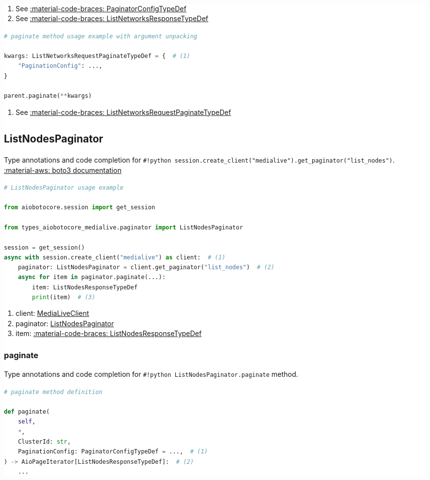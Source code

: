 1. See [:material-code-braces: PaginatorConfigTypeDef](./type_defs.md#paginatorconfigtypedef) 
2. See [:material-code-braces: ListNetworksResponseTypeDef](./type_defs.md#listnetworksresponsetypedef) 


```python
# paginate method usage example with argument unpacking

kwargs: ListNetworksRequestPaginateTypeDef = {  # (1)
    "PaginationConfig": ...,
}

parent.paginate(**kwargs)
```

1. See [:material-code-braces: ListNetworksRequestPaginateTypeDef](./type_defs.md#listnetworksrequestpaginatetypedef) 
## ListNodesPaginator

Type annotations and code completion for `#!python session.create_client("medialive").get_paginator("list_nodes")`.
[:material-aws: boto3 documentation](https://boto3.amazonaws.com/v1/documentation/api/latest/reference/services/medialive/paginator/ListNodes.html#MediaLive.Paginator.ListNodes)

```python
# ListNodesPaginator usage example

from aiobotocore.session import get_session

from types_aiobotocore_medialive.paginator import ListNodesPaginator

session = get_session()
async with session.create_client("medialive") as client:  # (1)
    paginator: ListNodesPaginator = client.get_paginator("list_nodes")  # (2)
    async for item in paginator.paginate(...):
        item: ListNodesResponseTypeDef
        print(item)  # (3)
```

1. client: [MediaLiveClient](./client.md)
2. paginator: [ListNodesPaginator](./paginators.md#listnodespaginator)
3. item: [:material-code-braces: ListNodesResponseTypeDef](./type_defs.md#listnodesresponsetypedef) 


### paginate

Type annotations and code completion for `#!python ListNodesPaginator.paginate` method.

```python
# paginate method definition

def paginate(
    self,
    *,
    ClusterId: str,
    PaginationConfig: PaginatorConfigTypeDef = ...,  # (1)
) -> AioPageIterator[ListNodesResponseTypeDef]:  # (2)
    ...
```

